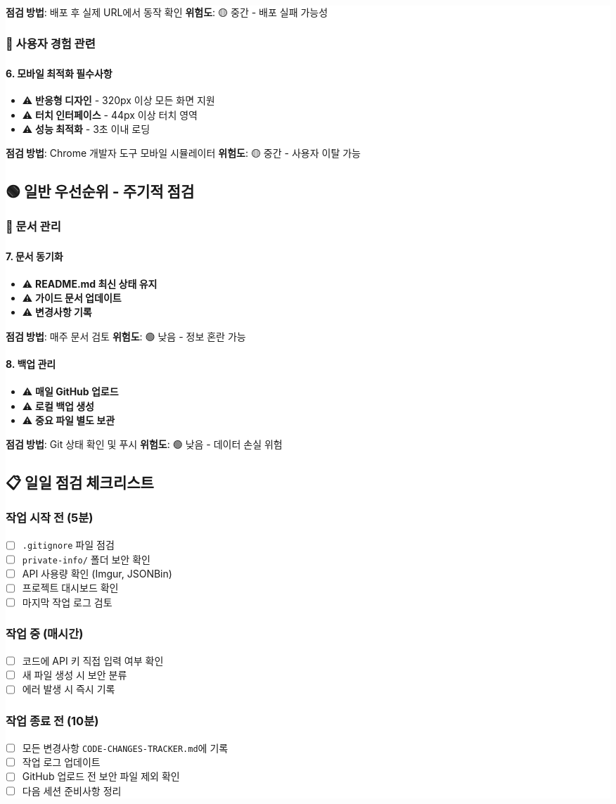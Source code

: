 **점검 방법**: 배포 후 실제 URL에서 동작 확인
**위험도**: 🟡 중간 - 배포 실패 가능성

### 📱 사용자 경험 관련

#### 6. 모바일 최적화 필수사항
- ⚠️ **반응형 디자인** - 320px 이상 모든 화면 지원
- ⚠️ **터치 인터페이스** - 44px 이상 터치 영역
- ⚠️ **성능 최적화** - 3초 이내 로딩

**점검 방법**: Chrome 개발자 도구 모바일 시뮬레이터
**위험도**: 🟡 중간 - 사용자 이탈 가능

## 🟢 일반 우선순위 - 주기적 점검

### 📝 문서 관리

#### 7. 문서 동기화
- ⚠️ **README.md 최신 상태 유지**
- ⚠️ **가이드 문서 업데이트**
- ⚠️ **변경사항 기록**

**점검 방법**: 매주 문서 검토
**위험도**: 🟢 낮음 - 정보 혼란 가능

#### 8. 백업 관리
- ⚠️ **매일 GitHub 업로드**
- ⚠️ **로컬 백업 생성**
- ⚠️ **중요 파일 별도 보관**

**점검 방법**: Git 상태 확인 및 푸시
**위험도**: 🟢 낮음 - 데이터 손실 위험

## 📋 일일 점검 체크리스트

### 작업 시작 전 (5분)
- [ ] `.gitignore` 파일 점검
- [ ] `private-info/` 폴더 보안 확인
- [ ] API 사용량 확인 (Imgur, JSONBin)
- [ ] 프로젝트 대시보드 확인
- [ ] 마지막 작업 로그 검토

### 작업 중 (매시간)
- [ ] 코드에 API 키 직접 입력 여부 확인
- [ ] 새 파일 생성 시 보안 분류
- [ ] 에러 발생 시 즉시 기록

### 작업 종료 전 (10분)
- [ ] 모든 변경사항 `CODE-CHANGES-TRACKER.md`에 기록
- [ ] 작업 로그 업데이트
- [ ] GitHub 업로드 전 보안 파일 제외 확인
- [ ] 다음 세션 준비사항 정리
